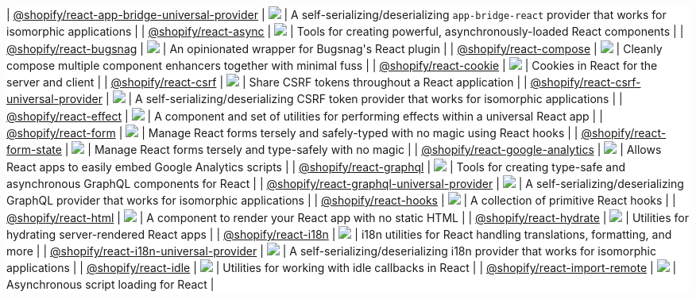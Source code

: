 | [@shopify/react-app-bridge-universal-provider](packages/react-app-bridge-universal-provider) | <a href="https://badge.fury.io/js/%40shopify%2Freact-app-bridge-universal-provider"><img src="https://badge.fury.io/js/%40shopify%2Freact-app-bridge-universal-provider.svg" width="200px" /></a> | A self-serializing/deserializing `app-bridge-react` provider that works for isomorphic applications |
| [@shopify/react-async](packages/react-async) | <a href="https://badge.fury.io/js/%40shopify%2Freact-async"><img src="https://badge.fury.io/js/%40shopify%2Freact-async.svg" width="200px" /></a> | Tools for creating powerful, asynchronously-loaded React components |
| [@shopify/react-bugsnag](packages/react-bugsnag) | <a href="https://badge.fury.io/js/%40shopify%2Freact-bugsnag"><img src="https://badge.fury.io/js/%40shopify%2Freact-bugsnag.svg" width="200px" /></a> | An opinionated wrapper for Bugsnag's React plugin |
| [@shopify/react-compose](packages/react-compose) | <a href="https://badge.fury.io/js/%40shopify%2Freact-compose"><img src="https://badge.fury.io/js/%40shopify%2Freact-compose.svg" width="200px" /></a> | Cleanly compose multiple component enhancers together with minimal fuss |
| [@shopify/react-cookie](packages/react-cookie) | <a href="https://badge.fury.io/js/%40shopify%2Freact-cookie"><img src="https://badge.fury.io/js/%40shopify%2Freact-cookie.svg" width="200px" /></a> | Cookies in React for the server and client |
| [@shopify/react-csrf](packages/react-csrf) | <a href="https://badge.fury.io/js/%40shopify%2Freact-csrf"><img src="https://badge.fury.io/js/%40shopify%2Freact-csrf.svg" width="200px" /></a> | Share CSRF tokens throughout a React application |
| [@shopify/react-csrf-universal-provider](packages/react-csrf-universal-provider) | <a href="https://badge.fury.io/js/%40shopify%2Freact-csrf-universal-provider"><img src="https://badge.fury.io/js/%40shopify%2Freact-csrf-universal-provider.svg" width="200px" /></a> | A self-serializing/deserializing CSRF token provider that works for isomorphic applications |
| [@shopify/react-effect](packages/react-effect) | <a href="https://badge.fury.io/js/%40shopify%2Freact-effect"><img src="https://badge.fury.io/js/%40shopify%2Freact-effect.svg" width="200px" /></a> | A component and set of utilities for performing effects within a universal React app |
| [@shopify/react-form](packages/react-form) | <a href="https://badge.fury.io/js/%40shopify%2Freact-form"><img src="https://badge.fury.io/js/%40shopify%2Freact-form.svg" width="200px" /></a> | Manage React forms tersely and safely-typed with no magic using React hooks |
| [@shopify/react-form-state](packages/react-form-state) | <a href="https://badge.fury.io/js/%40shopify%2Freact-form-state"><img src="https://badge.fury.io/js/%40shopify%2Freact-form-state.svg" width="200px" /></a> | Manage React forms tersely and type-safely with no magic |
| [@shopify/react-google-analytics](packages/react-google-analytics) | <a href="https://badge.fury.io/js/%40shopify%2Freact-google-analytics"><img src="https://badge.fury.io/js/%40shopify%2Freact-google-analytics.svg" width="200px" /></a> | Allows React apps to easily embed Google Analytics scripts |
| [@shopify/react-graphql](packages/react-graphql) | <a href="https://badge.fury.io/js/%40shopify%2Freact-graphql"><img src="https://badge.fury.io/js/%40shopify%2Freact-graphql.svg" width="200px" /></a> | Tools for creating type-safe and asynchronous GraphQL components for React |
| [@shopify/react-graphql-universal-provider](packages/react-graphql-universal-provider) | <a href="https://badge.fury.io/js/%40shopify%2Freact-graphql-universal-provider"><img src="https://badge.fury.io/js/%40shopify%2Freact-graphql-universal-provider.svg" width="200px" /></a> | A self-serializing/deserializing GraphQL provider that works for isomorphic applications |
| [@shopify/react-hooks](packages/react-hooks) | <a href="https://badge.fury.io/js/%40shopify%2Freact-hooks"><img src="https://badge.fury.io/js/%40shopify%2Freact-hooks.svg" width="200px" /></a> | A collection of primitive React hooks |
| [@shopify/react-html](packages/react-html) | <a href="https://badge.fury.io/js/%40shopify%2Freact-html"><img src="https://badge.fury.io/js/%40shopify%2Freact-html.svg" width="200px" /></a> | A component to render your React app with no static HTML |
| [@shopify/react-hydrate](packages/react-hydrate) | <a href="https://badge.fury.io/js/%40shopify%2Freact-hydrate"><img src="https://badge.fury.io/js/%40shopify%2Freact-hydrate.svg" width="200px" /></a> | Utilities for hydrating server-rendered React apps |
| [@shopify/react-i18n](packages/react-i18n) | <a href="https://badge.fury.io/js/%40shopify%2Freact-i18n"><img src="https://badge.fury.io/js/%40shopify%2Freact-i18n.svg" width="200px" /></a> | i18n utilities for React handling translations, formatting, and more |
| [@shopify/react-i18n-universal-provider](packages/react-i18n-universal-provider) | <a href="https://badge.fury.io/js/%40shopify%2Freact-i18n-universal-provider"><img src="https://badge.fury.io/js/%40shopify%2Freact-i18n-universal-provider.svg" width="200px" /></a> | A self-serializing/deserializing i18n provider that works for isomorphic applications |
| [@shopify/react-idle](packages/react-idle) | <a href="https://badge.fury.io/js/%40shopify%2Freact-idle"><img src="https://badge.fury.io/js/%40shopify%2Freact-idle.svg" width="200px" /></a> | Utilities for working with idle callbacks in React |
| [@shopify/react-import-remote](packages/react-import-remote) | <a href="https://badge.fury.io/js/%40shopify%2Freact-import-remote"><img src="https://badge.fury.io/js/%40shopify%2Freact-import-remote.svg" width="200px" /></a> | Asynchronous script loading for React |